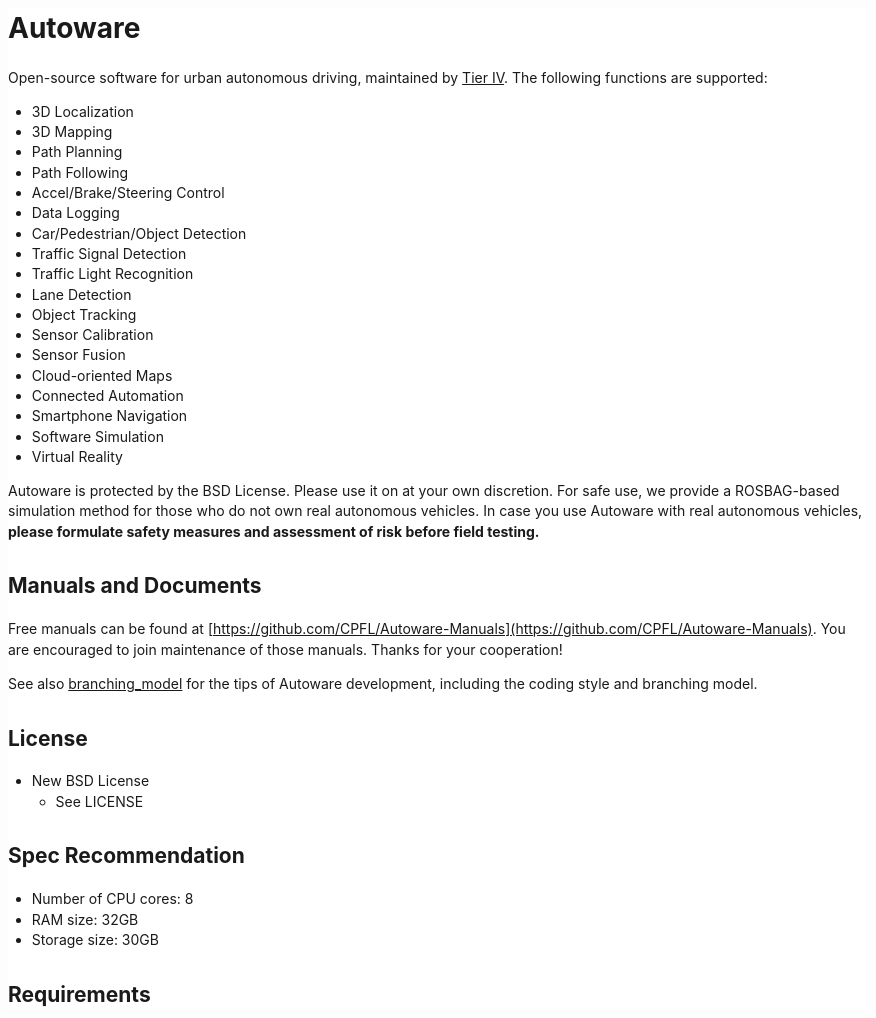 # Autoware

Open-source software for urban autonomous driving, maintained by [Tier IV](http://www.tier4.jp). The following functions are supported:

- 3D Localization
- 3D Mapping
- Path Planning
- Path Following
- Accel/Brake/Steering Control
- Data Logging
- Car/Pedestrian/Object Detection
- Traffic Signal Detection
- Traffic Light Recognition
- Lane Detection
- Object Tracking
- Sensor Calibration
- Sensor Fusion
- Cloud-oriented Maps
- Connected Automation
- Smartphone Navigation
- Software Simulation
- Virtual Reality

Autoware is protected by the BSD License. Please use it on at your own discretion. For safe use, we provide a ROSBAG-based simulation method for those who do not own real autonomous vehicles. In case you use Autoware with real autonomous vehicles, **please formulate safety measures and assessment of risk before field testing.**

## Manuals and Documents

Free manuals can be found at [https://github.com/CPFL/Autoware-Manuals](https://github.com/CPFL/Autoware-Manuals). You are encouraged to join maintenance of those manuals. Thanks for your cooperation!

See also [branching_model](https://github.com/CPFL/Autoware/blob/master/docs/en/branching_model.md) for the tips of Autoware development, including the coding style and branching model.

## License

* New BSD License
    * See LICENSE

## Spec Recommendation

- Number of CPU cores: 8
- RAM size: 32GB
- Storage size: 30GB

## Requirements
